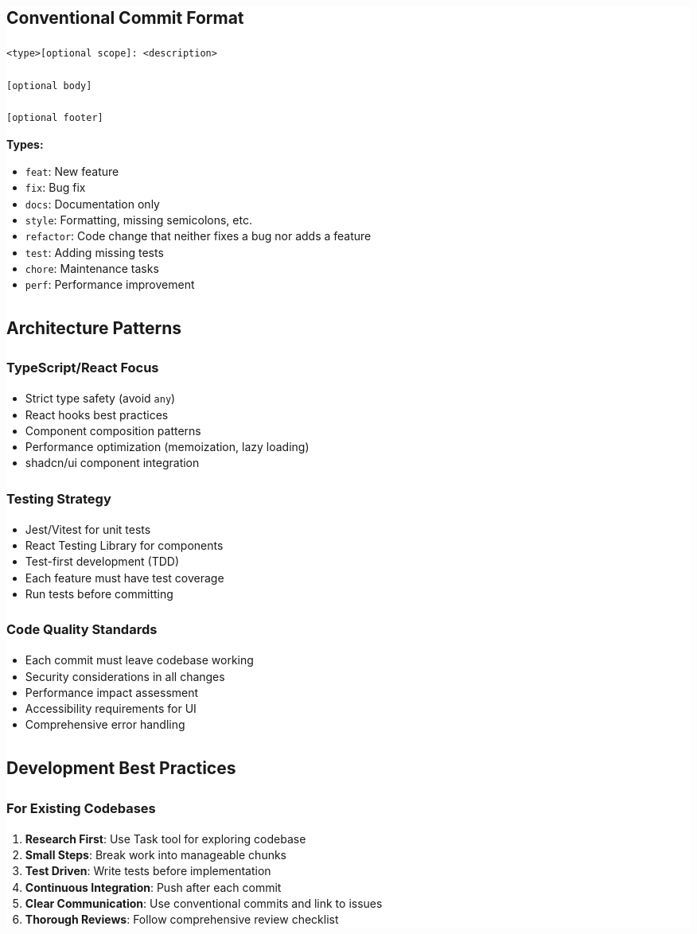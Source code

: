 ## Conventional Commit Format

```
<type>[optional scope]: <description>

[optional body]

[optional footer]
```

**Types:**
- `feat`: New feature
- `fix`: Bug fix
- `docs`: Documentation only
- `style`: Formatting, missing semicolons, etc.
- `refactor`: Code change that neither fixes a bug nor adds a feature
- `test`: Adding missing tests
- `chore`: Maintenance tasks
- `perf`: Performance improvement

## Architecture Patterns

### TypeScript/React Focus
- Strict type safety (avoid `any`)
- React hooks best practices
- Component composition patterns
- Performance optimization (memoization, lazy loading)
- shadcn/ui component integration

### Testing Strategy
- Jest/Vitest for unit tests
- React Testing Library for components
- Test-first development (TDD)
- Each feature must have test coverage
- Run tests before committing

### Code Quality Standards
- Each commit must leave codebase working
- Security considerations in all changes
- Performance impact assessment
- Accessibility requirements for UI
- Comprehensive error handling

## Development Best Practices

### For Existing Codebases
1. **Research First**: Use Task tool for exploring codebase
2. **Small Steps**: Break work into manageable chunks
3. **Test Driven**: Write tests before implementation
4. **Continuous Integration**: Push after each commit
5. **Clear Communication**: Use conventional commits and link to issues
6. **Thorough Reviews**: Follow comprehensive review checklist
